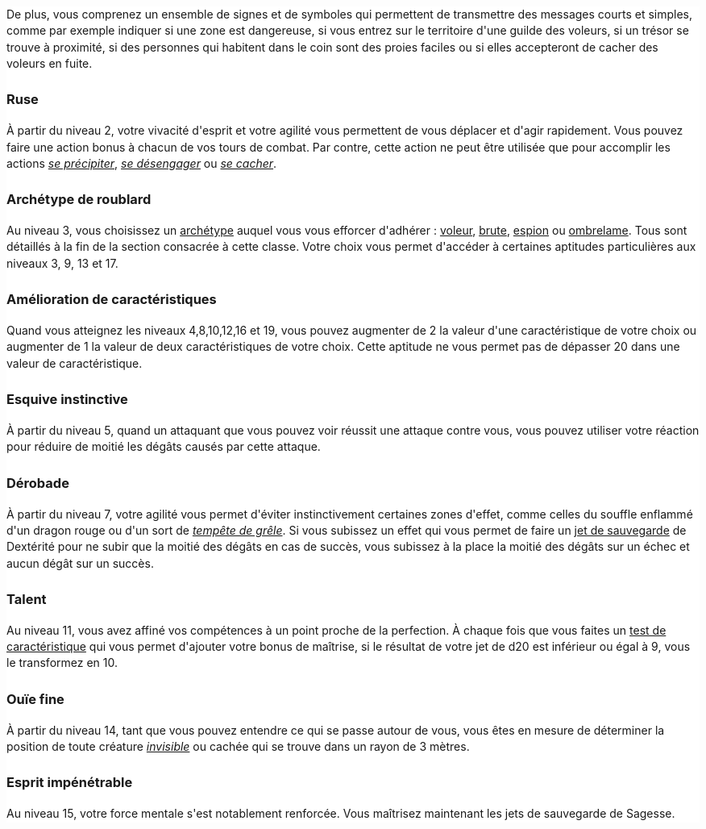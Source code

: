De plus, vous comprenez un ensemble de signes et de symboles qui permettent de transmettre des messages courts et simples, comme par exemple indiquer si une zone est dangereuse, si vous entrez sur le territoire d'une guilde des voleurs, si un trésor se trouve à proximité, si des personnes qui habitent dans le coin sont des proies faciles ou si elles accepteront de cacher des voleurs en fuite.

### Ruse
À partir du niveau 2, votre vivacité d'esprit et votre agilité vous permettent de vous déplacer et d'agir rapidement. Vous pouvez faire une action bonus à chacun de vos tours de combat. Par contre, cette action ne peut être utilisée que pour accomplir les actions [_se précipiter_](/combattre/#se-precipiter), [_se désengager_](/combattre/#se-desengager) ou [_se cacher_](/combattre/#se-cacher).

### Archétype de roublard
Au niveau 3, vous choisissez un [archétype](#archetypes-de-roublard) auquel vous vous efforcer d'adhérer : [voleur](#voleur), [brute](#brute), [espion](#espion) ou [ombrelame](#ombrelame). Tous sont détaillés à la fin de la section consacrée à cette classe. Votre choix vous permet d'accéder à certaines aptitudes particulières aux niveaux 3, 9, 13 et 17.

### Amélioration de caractéristiques
Quand vous atteignez les niveaux 4,8,10,12,16 et 19, vous pouvez augmenter de 2 la valeur d'une caractéristique de votre choix ou augmenter de 1 la valeur de deux caractéristiques de votre choix. Cette aptitude ne vous permet pas de dépasser 20 dans une valeur de caractéristique.

### Esquive instinctive
À partir du niveau 5, quand un attaquant que vous pouvez voir réussit une attaque contre vous, vous pouvez utiliser votre réaction pour réduire de moitié les dégâts causés par cette attaque.

### Dérobade
À partir du niveau 7, votre agilité vous permet d'éviter instinctivement certaines zones d'effet, comme celles du souffle enflammé d'un dragon rouge ou d'un sort de [_tempête de grêle_](/grimoire/tempete-de-grele/). Si vous subissez un effet qui vous permet de faire un [jet de sauvegarde](/utiliser-les-caracteristiques/#jets-de-sauvegarde) de Dextérité pour ne subir que la moitié des dégâts en cas de succès, vous subissez à la place la moitié des dégâts sur un échec et aucun dégât sur un succès.

### Talent
Au niveau 11, vous avez affiné vos compétences à un point proche de la perfection. À chaque fois que vous faites un [test de caractéristique](/utiliser-les-caracteristiques/#tests-de-caracteristique) qui vous permet d'ajouter votre bonus de maîtrise, si le résultat de votre jet de d20 est inférieur ou égal à 9, vous le transformez en 10.

### Ouïe fine
À partir du niveau 14, tant que vous pouvez entendre ce qui se passe autour de vous, vous êtes en mesure de déterminer la position de toute créature [_invisible_](/gerer-la-sante-du-personnage/#invisible) ou cachée qui se trouve dans un rayon de 3 mètres.

### Esprit impénétrable
Au niveau 15, votre force mentale s'est notablement renforcée. Vous maîtrisez maintenant les jets de sauvegarde de Sagesse.
